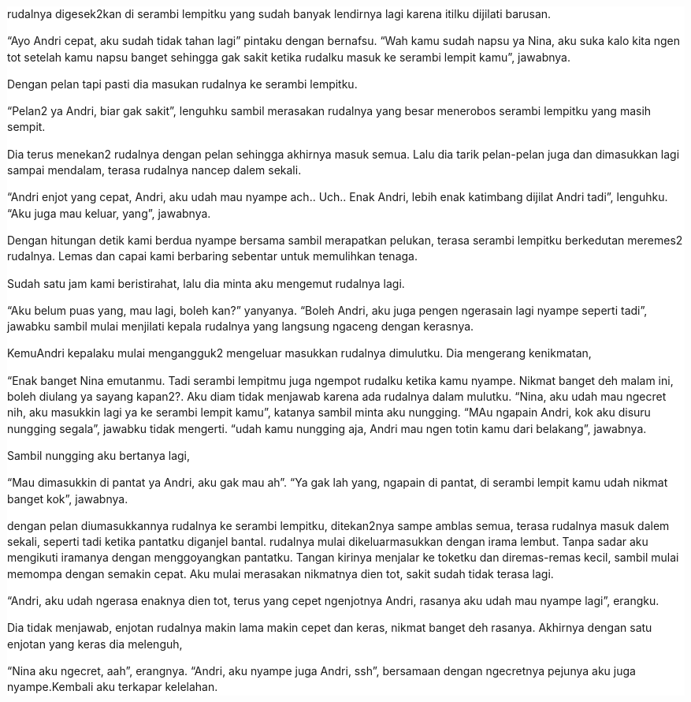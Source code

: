 rudalnya digesek2kan di serambi lempitku yang sudah banyak lendirnya lagi karena itilku dijilati barusan.

“Ayo Andri cepat, aku sudah tidak tahan lagi” pintaku dengan bernafsu.
“Wah kamu sudah napsu ya Nina, aku suka kalo kita ngen tot setelah kamu napsu banget sehingga gak sakit ketika rudalku masuk ke serambi lempit kamu”, jawabnya.

Dengan pelan tapi pasti dia masukan rudalnya ke serambi lempitku.

“Pelan2 ya Andri, biar gak sakit”, lenguhku sambil merasakan rudalnya yang besar menerobos serambi lempitku yang masih sempit.

Dia terus menekan2 rudalnya dengan pelan sehingga akhirnya masuk semua. Lalu dia tarik pelan-pelan juga dan dimasukkan lagi sampai mendalam, terasa rudalnya nancep dalem sekali.

“Andri enjot yang cepat, Andri, aku udah mau nyampe ach.. Uch.. Enak Andri, lebih enak katimbang dijilat Andri tadi”, lenguhku.
“Aku juga mau keluar, yang”, jawabnya.

Dengan hitungan detik kami berdua nyampe bersama sambil merapatkan pelukan, terasa serambi lempitku berkedutan meremes2 rudalnya. Lemas dan capai kami berbaring sebentar untuk memulihkan tenaga.

Sudah satu jam kami beristirahat, lalu dia minta aku mengemut rudalnya lagi.

“Aku belum puas yang, mau lagi, boleh kan?” yanyanya.
“Boleh Andri, aku juga pengen ngerasain lagi nyampe seperti tadi”, jawabku sambil mulai menjilati kepala rudalnya yang langsung ngaceng dengan kerasnya.

KemuAndri kepalaku mulai mengangguk2 mengeluar masukkan rudalnya dimulutku. Dia mengerang kenikmatan,

“Enak banget Nina emutanmu. Tadi serambi lempitmu juga ngempot rudalku ketika kamu nyampe. Nikmat banget deh malam ini, boleh diulang ya sayang kapan2?. Aku diam tidak menjawab karena ada rudalnya dalam mulutku.
“Nina, aku udah mau ngecret nih, aku masukkin lagi ya ke serambi lempit kamu”, katanya sambil minta aku nungging.
“MAu ngapain Andri, kok aku disuru nungging segala”, jawabku tidak mengerti.
“udah kamu nungging aja, Andri mau ngen totin kamu dari belakang”, jawabnya.

Sambil nungging aku bertanya lagi,

“Mau dimasukkin di pantat ya Andri, aku gak mau ah”.
“Ya gak lah yang, ngapain di pantat, di serambi lempit kamu udah nikmat banget kok”, jawabnya.

dengan pelan diumasukkannya rudalnya ke serambi lempitku, ditekan2nya sampe amblas semua, terasa rudalnya masuk dalem sekali, seperti tadi ketika pantatku diganjel bantal. rudalnya mulai dikeluarmasukkan dengan irama lembut. Tanpa sadar aku mengikuti iramanya dengan menggoyangkan pantatku. Tangan kirinya menjalar ke toketku dan diremas-remas kecil, sambil mulai memompa dengan semakin cepat. Aku mulai merasakan nikmatnya dien tot, sakit sudah tidak terasa lagi.

“Andri, aku udah ngerasa enaknya dien tot, terus yang cepet ngenjotnya Andri, rasanya aku udah mau nyampe lagi”, erangku.

Dia tidak menjawab, enjotan rudalnya makin lama makin cepet dan keras, nikmat banget deh rasanya. Akhirnya dengan satu enjotan yang keras dia melenguh,

“Nina aku ngecret, aah”, erangnya.
“Andri, aku nyampe juga Andri, ssh”, bersamaan dengan ngecretnya pejunya aku juga nyampe.Kembali aku terkapar kelelahan.

